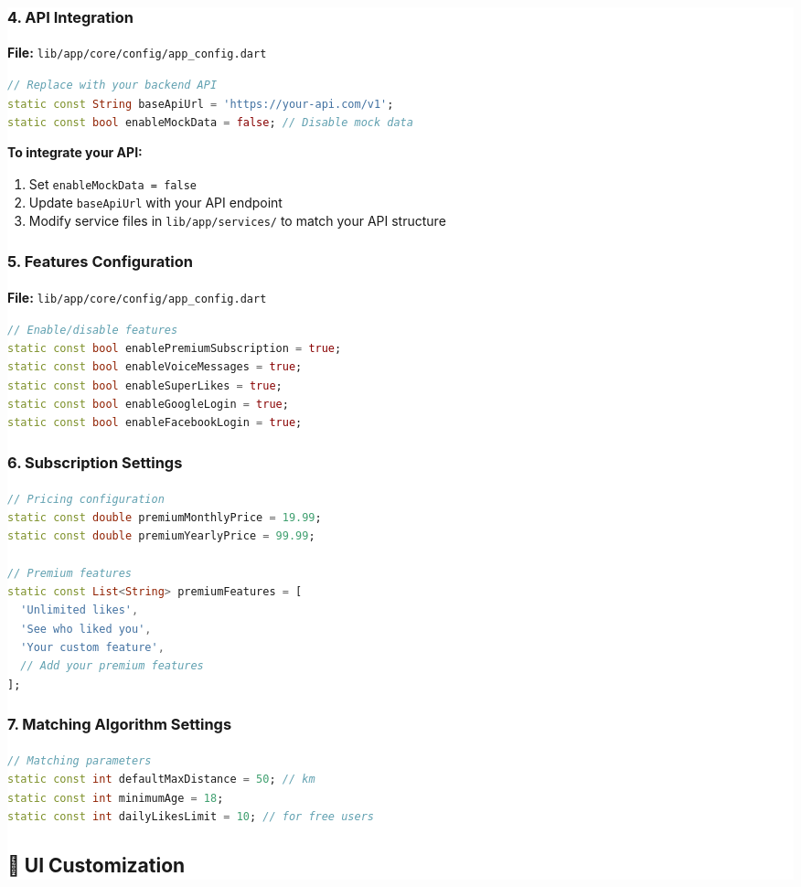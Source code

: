 ### 4. API Integration

**File:** `lib/app/core/config/app_config.dart`

```dart
// Replace with your backend API
static const String baseApiUrl = 'https://your-api.com/v1';
static const bool enableMockData = false; // Disable mock data
```

**To integrate your API:**
1. Set `enableMockData = false`
2. Update `baseApiUrl` with your API endpoint
3. Modify service files in `lib/app/services/` to match your API structure

### 5. Features Configuration

**File:** `lib/app/core/config/app_config.dart`

```dart
// Enable/disable features
static const bool enablePremiumSubscription = true;
static const bool enableVoiceMessages = true;
static const bool enableSuperLikes = true;
static const bool enableGoogleLogin = true;
static const bool enableFacebookLogin = true;
```

### 6. Subscription Settings

```dart
// Pricing configuration
static const double premiumMonthlyPrice = 19.99;
static const double premiumYearlyPrice = 99.99;

// Premium features
static const List<String> premiumFeatures = [
  'Unlimited likes',
  'See who liked you',
  'Your custom feature',
  // Add your premium features
];
```

### 7. Matching Algorithm Settings

```dart
// Matching parameters
static const int defaultMaxDistance = 50; // km
static const int minimumAge = 18;
static const int dailyLikesLimit = 10; // for free users
```

## 🎨 UI Customization
